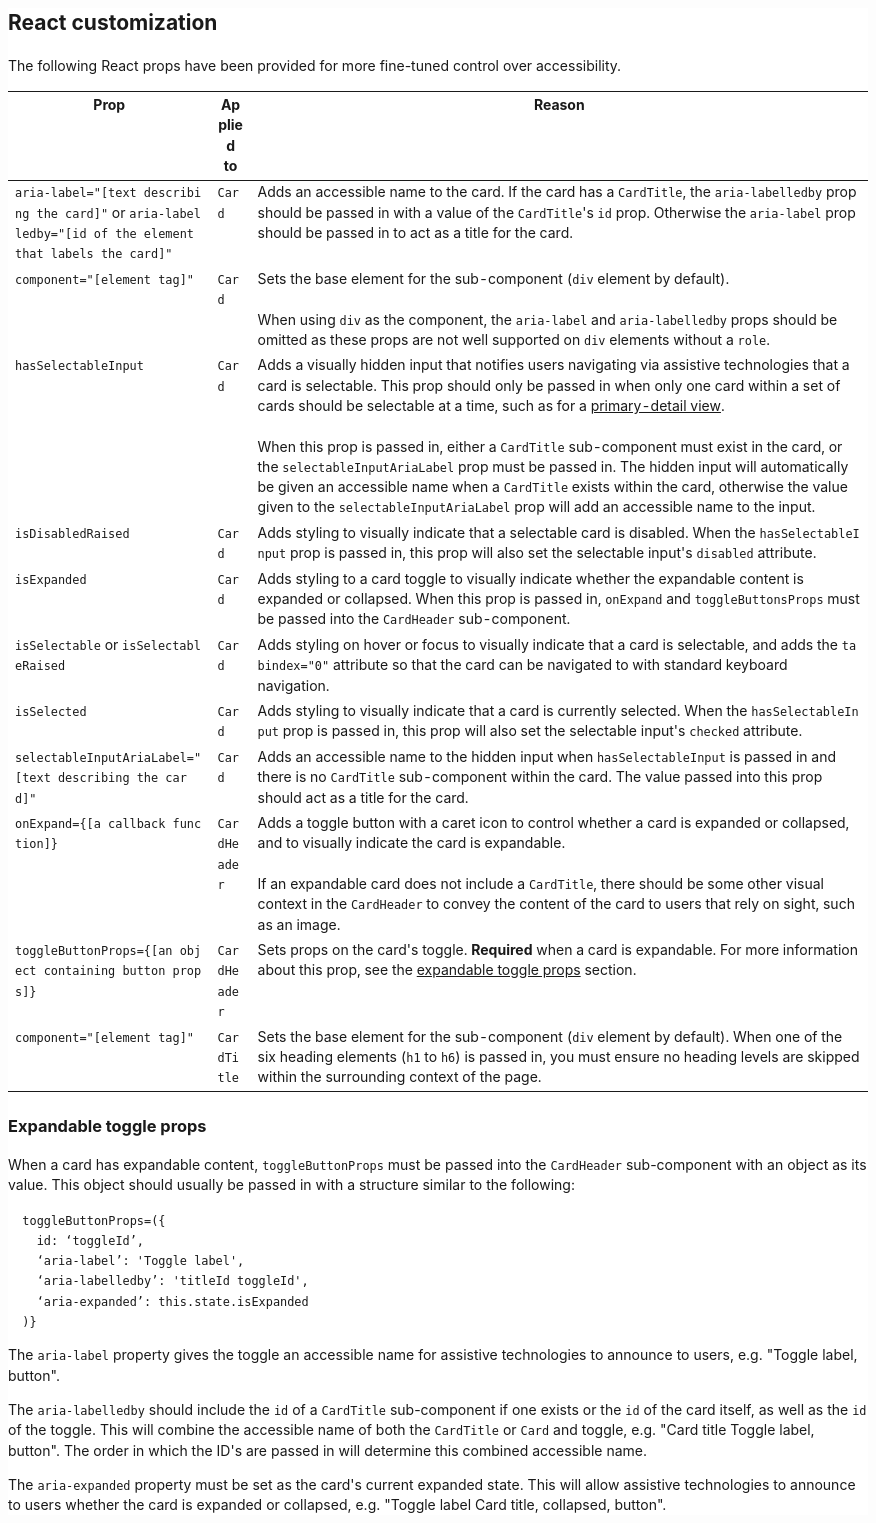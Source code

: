 </List>

## React customization

The following React props have been provided for more fine-tuned control over accessibility.

| Prop | Applied to | Reason | 
|---|---|---|
| `aria-label="[text describing the card]"` or `aria-labelledby="[id of the element that labels the card]"` | `Card` | Adds an accessible name to the card. If the card has a `CardTitle`, the `aria-labelledby` prop should be passed in with a value of the `CardTitle`'s `id` prop. Otherwise the `aria-label` prop should be passed in to act as a title for the card. |
| `component="[element tag]"` | `Card` | Sets the base element for the sub-component (`div` element by default). <br/><br/> When using `div` as the component, the `aria-label` and `aria-labelledby` props should be omitted as these props are not well supported on `div` elements without a `role`. |
| `hasSelectableInput` | `Card` | Adds a visually hidden input that notifies users navigating via assistive technologies that a card is selectable. This prop should only be passed in when only one card within a set of cards should be selectable at a time, such as for a [primary-detail view](/demos/primary-detail). <br/><br/> When this prop is passed in, either a `CardTitle` sub-component must exist in the card, or the `selectableInputAriaLabel` prop must be passed in. The hidden input will automatically be given an accessible name when a `CardTitle` exists within the card, otherwise the value given to the `selectableInputAriaLabel` prop will add an accessible name to the input. |
| `isDisabledRaised` | `Card` | Adds styling to visually indicate that a selectable card is disabled. When the `hasSelectableInput` prop is passed in, this prop will also set the selectable input's `disabled` attribute. |
| `isExpanded` | `Card` | Adds styling to a card toggle to visually indicate whether the expandable content is expanded or collapsed. When this prop is passed in, `onExpand` and `toggleButtonsProps` must be passed into the `CardHeader` sub-component. |
| `isSelectable` or `isSelectableRaised` | `Card` | Adds styling on hover or focus to visually indicate that a card is selectable, and adds the `tabindex="0"` attribute so that the card can be navigated to with standard keyboard navigation. |
| `isSelected` | `Card` | Adds styling to visually indicate that a card is currently selected. When the `hasSelectableInput` prop is passed in, this prop will also set the selectable input's `checked` attribute. |
| `selectableInputAriaLabel="[text describing the card]"` | `Card` | Adds an accessible name to the hidden input when `hasSelectableInput` is passed in and there is no `CardTitle` sub-component within the card. The value passed into this prop should act as a title for the card. |
| `onExpand={[a callback function]}` | `CardHeader` | Adds a toggle button with a caret icon to control whether a card is expanded or collapsed, and to visually indicate the card is expandable. <br/><br/> If an expandable card does not include a `CardTitle`, there should be some other visual context in the `CardHeader` to convey the content of the card to users that rely on sight, such as an image. |
| `toggleButtonProps={[an object containing button props]}` | `CardHeader` | Sets props on the card's toggle. **Required** when a card is expandable. For more information about this prop, see the [expandable toggle props](/components/card/accessibility#expandable-toggle-props) section. |
| `component="[element tag]"` | `CardTitle` | Sets the base element for the sub-component (`div` element by default). When one of the six heading elements (`h1` to `h6`) is passed in, you must ensure no heading levels are skipped within the surrounding context of the page. |

### Expandable toggle props

When a card has expandable content, `toggleButtonProps` must be passed into the `CardHeader` sub-component with an object as its value. This object should usually be passed in with a structure similar to the following:

```noLive
  toggleButtonProps=({
    id: ‘toggleId’, 
    ‘aria-label’: 'Toggle label', 
    ‘aria-labelledby’: 'titleId toggleId', 
    ‘aria-expanded’: this.state.isExpanded
  )}
```

The `aria-label` property gives the toggle an accessible name for assistive technologies to announce to users, e.g. "Toggle label, button". 

The `aria-labelledby` should include the `id` of a `CardTitle` sub-component if one exists or the `id` of the card itself, as well as the `id` of the toggle. This will combine the accessible name of both the `CardTitle` or `Card` and toggle, e.g. "Card title Toggle label, button". The order in which the ID's are passed in will determine this combined accessible name.

The `aria-expanded` property must be set as the card's current expanded state. This will allow assistive technologies to announce to users whether the card is expanded or collapsed, e.g. "Toggle label Card title, collapsed, button".

